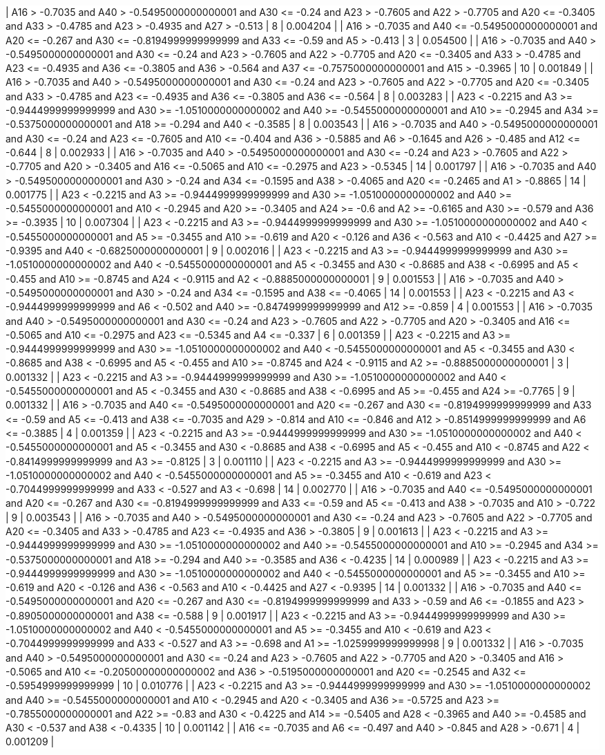 | A16 > -0.7035 and A40 > -0.5495000000000001 and A30 <= -0.24 and A23 > -0.7605 and A22 > -0.7705 and A20 <= -0.3405 and A33 > -0.4785 and A23 > -0.4935 and A27 > -0.513 | 8 | 0.004204 |
| A16 > -0.7035 and A40 <= -0.5495000000000001 and A20 <= -0.267 and A30 <= -0.8194999999999999 and A33 <= -0.59 and A5 > -0.413 | 3 | 0.054500 |
| A16 > -0.7035 and A40 > -0.5495000000000001 and A30 <= -0.24 and A23 > -0.7605 and A22 > -0.7705 and A20 <= -0.3405 and A33 > -0.4785 and A23 <= -0.4935 and A36 <= -0.3805 and A36 > -0.564 and A37 <= -0.7575000000000001 and A15 > -0.3965 | 10 | 0.001849 |
| A16 > -0.7035 and A40 > -0.5495000000000001 and A30 <= -0.24 and A23 > -0.7605 and A22 > -0.7705 and A20 <= -0.3405 and A33 > -0.4785 and A23 <= -0.4935 and A36 <= -0.3805 and A36 <= -0.564 | 8 | 0.003283 |
| A23 < -0.2215 and A3 >= -0.9444999999999999 and A30 >= -1.0510000000000002 and A40 >= -0.5455000000000001 and A10 >= -0.2945 and A34 >= -0.5375000000000001 and A18 >= -0.294 and A40 < -0.3585 | 8 | 0.003543 |
| A16 > -0.7035 and A40 > -0.5495000000000001 and A30 <= -0.24 and A23 <= -0.7605 and A10 <= -0.404 and A36 > -0.5885 and A6 > -0.1645 and A26 > -0.485 and A12 <= -0.644 | 8 | 0.002933 |
| A16 > -0.7035 and A40 > -0.5495000000000001 and A30 <= -0.24 and A23 > -0.7605 and A22 > -0.7705 and A20 > -0.3405 and A16 <= -0.5065 and A10 <= -0.2975 and A23 > -0.5345 | 14 | 0.001797 |
| A16 > -0.7035 and A40 > -0.5495000000000001 and A30 > -0.24 and A34 <= -0.1595 and A38 > -0.4065 and A20 <= -0.2465 and A1 > -0.8865 | 14 | 0.001775 |
| A23 < -0.2215 and A3 >= -0.9444999999999999 and A30 >= -1.0510000000000002 and A40 >= -0.5455000000000001 and A10 < -0.2945 and A20 >= -0.3405 and A24 >= -0.6 and A2 >= -0.6165 and A30 >= -0.579 and A36 >= -0.3935 | 10 | 0.007304 |
| A23 < -0.2215 and A3 >= -0.9444999999999999 and A30 >= -1.0510000000000002 and A40 < -0.5455000000000001 and A5 >= -0.3455 and A10 >= -0.619 and A20 < -0.126 and A36 < -0.563 and A10 < -0.4425 and A27 >= -0.9395 and A40 < -0.6825000000000001 | 9 | 0.002016 |
| A23 < -0.2215 and A3 >= -0.9444999999999999 and A30 >= -1.0510000000000002 and A40 < -0.5455000000000001 and A5 < -0.3455 and A30 < -0.8685 and A38 < -0.6995 and A5 < -0.455 and A10 >= -0.8745 and A24 < -0.9115 and A2 < -0.8885000000000001 | 9 | 0.001553 |
| A16 > -0.7035 and A40 > -0.5495000000000001 and A30 > -0.24 and A34 <= -0.1595 and A38 <= -0.4065 | 14 | 0.001553 |
| A23 < -0.2215 and A3 < -0.9444999999999999 and A6 < -0.502 and A40 >= -0.8474999999999999 and A12 >= -0.859 | 4 | 0.001553 |
| A16 > -0.7035 and A40 > -0.5495000000000001 and A30 <= -0.24 and A23 > -0.7605 and A22 > -0.7705 and A20 > -0.3405 and A16 <= -0.5065 and A10 <= -0.2975 and A23 <= -0.5345 and A4 <= -0.337 | 6 | 0.001359 |
| A23 < -0.2215 and A3 >= -0.9444999999999999 and A30 >= -1.0510000000000002 and A40 < -0.5455000000000001 and A5 < -0.3455 and A30 < -0.8685 and A38 < -0.6995 and A5 < -0.455 and A10 >= -0.8745 and A24 < -0.9115 and A2 >= -0.8885000000000001 | 3 | 0.001332 |
| A23 < -0.2215 and A3 >= -0.9444999999999999 and A30 >= -1.0510000000000002 and A40 < -0.5455000000000001 and A5 < -0.3455 and A30 < -0.8685 and A38 < -0.6995 and A5 >= -0.455 and A24 >= -0.7765 | 9 | 0.001332 |
| A16 > -0.7035 and A40 <= -0.5495000000000001 and A20 <= -0.267 and A30 <= -0.8194999999999999 and A33 <= -0.59 and A5 <= -0.413 and A38 <= -0.7035 and A29 > -0.814 and A10 <= -0.846 and A12 > -0.8514999999999999 and A6 <= -0.3885 | 4 | 0.001359 |
| A23 < -0.2215 and A3 >= -0.9444999999999999 and A30 >= -1.0510000000000002 and A40 < -0.5455000000000001 and A5 < -0.3455 and A30 < -0.8685 and A38 < -0.6995 and A5 < -0.455 and A10 < -0.8745 and A22 < -0.8414999999999999 and A3 >= -0.8125 | 3 | 0.001110 |
| A23 < -0.2215 and A3 >= -0.9444999999999999 and A30 >= -1.0510000000000002 and A40 < -0.5455000000000001 and A5 >= -0.3455 and A10 < -0.619 and A23 < -0.7044999999999999 and A33 < -0.527 and A3 < -0.698 | 14 | 0.002770 |
| A16 > -0.7035 and A40 <= -0.5495000000000001 and A20 <= -0.267 and A30 <= -0.8194999999999999 and A33 <= -0.59 and A5 <= -0.413 and A38 > -0.7035 and A10 > -0.722 | 9 | 0.003543 |
| A16 > -0.7035 and A40 > -0.5495000000000001 and A30 <= -0.24 and A23 > -0.7605 and A22 > -0.7705 and A20 <= -0.3405 and A33 > -0.4785 and A23 <= -0.4935 and A36 > -0.3805 | 9 | 0.001613 |
| A23 < -0.2215 and A3 >= -0.9444999999999999 and A30 >= -1.0510000000000002 and A40 >= -0.5455000000000001 and A10 >= -0.2945 and A34 >= -0.5375000000000001 and A18 >= -0.294 and A40 >= -0.3585 and A36 < -0.4235 | 14 | 0.000989 |
| A23 < -0.2215 and A3 >= -0.9444999999999999 and A30 >= -1.0510000000000002 and A40 < -0.5455000000000001 and A5 >= -0.3455 and A10 >= -0.619 and A20 < -0.126 and A36 < -0.563 and A10 < -0.4425 and A27 < -0.9395 | 14 | 0.001332 |
| A16 > -0.7035 and A40 <= -0.5495000000000001 and A20 <= -0.267 and A30 <= -0.8194999999999999 and A33 > -0.59 and A6 <= -0.1855 and A23 > -0.8905000000000001 and A38 <= -0.588 | 9 | 0.001917 |
| A23 < -0.2215 and A3 >= -0.9444999999999999 and A30 >= -1.0510000000000002 and A40 < -0.5455000000000001 and A5 >= -0.3455 and A10 < -0.619 and A23 < -0.7044999999999999 and A33 < -0.527 and A3 >= -0.698 and A1 >= -1.0259999999999998 | 9 | 0.001332 |
| A16 > -0.7035 and A40 > -0.5495000000000001 and A30 <= -0.24 and A23 > -0.7605 and A22 > -0.7705 and A20 > -0.3405 and A16 > -0.5065 and A10 <= -0.20500000000000002 and A36 > -0.5195000000000001 and A20 <= -0.2545 and A32 <= -0.5954999999999999 | 10 | 0.010776 |
| A23 < -0.2215 and A3 >= -0.9444999999999999 and A30 >= -1.0510000000000002 and A40 >= -0.5455000000000001 and A10 < -0.2945 and A20 < -0.3405 and A36 >= -0.5725 and A23 >= -0.7855000000000001 and A22 >= -0.83 and A30 < -0.4225 and A14 >= -0.5405 and A28 < -0.3965 and A40 >= -0.4585 and A30 < -0.537 and A38 < -0.4335 | 10 | 0.001142 |
| A16 <= -0.7035 and A6 <= -0.497 and A40 > -0.845 and A28 > -0.671 | 4 | 0.001209 |